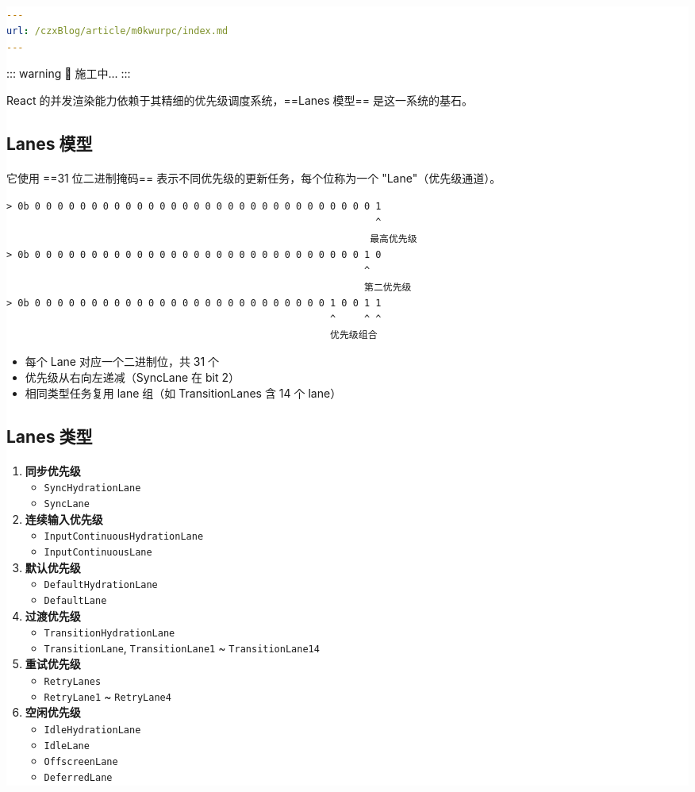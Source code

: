 ```yaml
---
url: /czxBlog/article/m0kwurpc/index.md
---
```

::: warning 🚧 施工中...
:::

React 的并发渲染能力依赖于其精细的优先级调度系统，==Lanes 模型== 是这一系统的基石。

## Lanes 模型

它使用 ==31 位二进制掩码== 表示不同优先级的更新任务，每个位称为一个 "Lane"（优先级通道）。

```txt
> 0b 0 0 0 0 0 0 0 0 0 0 0 0 0 0 0 0 0 0 0 0 0 0 0 0 0 0 0 0 0 0 1
                                                                 ^
                                                                最高优先级
> 0b 0 0 0 0 0 0 0 0 0 0 0 0 0 0 0 0 0 0 0 0 0 0 0 0 0 0 0 0 0 1 0
                                                               ^
                                                               第二优先级
> 0b 0 0 0 0 0 0 0 0 0 0 0 0 0 0 0 0 0 0 0 0 0 0 0 0 0 0 1 0 0 1 1
                                                         ^     ^ ^
                                                         优先级组合
```

* 每个 Lane 对应一个二进制位，共 31 个
* 优先级从右向左递减（SyncLane 在 bit 2）
* 相同类型任务复用 lane 组（如 TransitionLanes 含 14 个 lane）

## Lanes 类型

1. **同步优先级**
   * `SyncHydrationLane`
   * `SyncLane`
2. **连续输入优先级**
   * `InputContinuousHydrationLane`
   * `InputContinuousLane`
3. **默认优先级**
   * `DefaultHydrationLane`
   * `DefaultLane`
4. **过渡优先级**
   * `TransitionHydrationLane`
   * `TransitionLane`, `TransitionLane1` ~ `TransitionLane14`
5. **重试优先级**
   * `RetryLanes`
   * `RetryLane1` ~ `RetryLane4`
6. **空闲优先级**
   * `IdleHydrationLane`
   * `IdleLane`
   * `OffscreenLane`
   * `DeferredLane`
